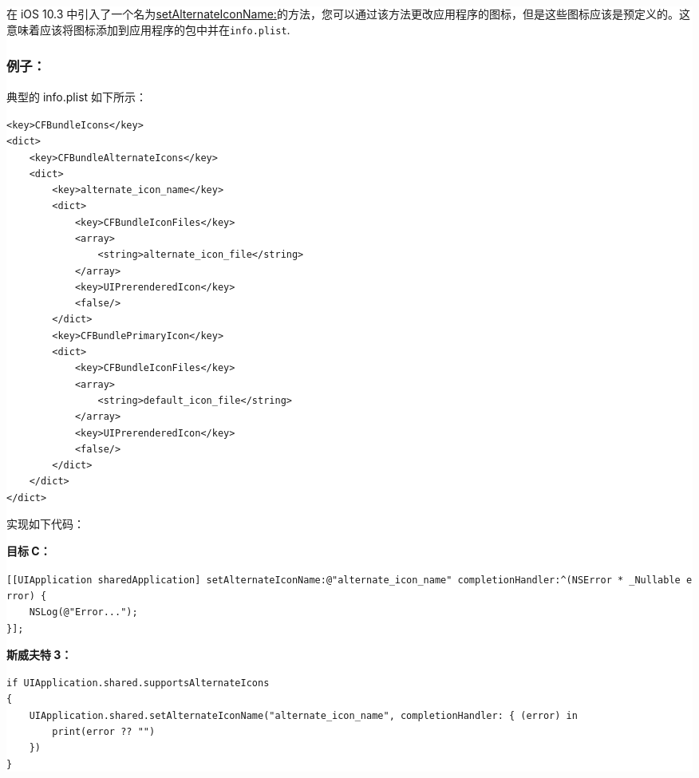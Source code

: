 在 iOS 10.3 中引入了一个名为[setAlternateIconName:](https://developer.apple.com/documentation/uikit/uiapplication/2806818-setalternateiconname)的方法，您可以通过该方法更改应用程序的图标，但是这些图标应该是预定义的。这意味着应该将图标添加到应用程序的包中并在`info.plist`.

### 例子：

典型的 info.plist 如下所示：

```
<key>CFBundleIcons</key>
<dict>
    <key>CFBundleAlternateIcons</key>
    <dict>
        <key>alternate_icon_name</key>
        <dict>
            <key>CFBundleIconFiles</key>
            <array>
                <string>alternate_icon_file</string>
            </array>
            <key>UIPrerenderedIcon</key>
            <false/>
        </dict>
        <key>CFBundlePrimaryIcon</key>
        <dict>
            <key>CFBundleIconFiles</key>
            <array>
                <string>default_icon_file</string>
            </array>
            <key>UIPrerenderedIcon</key>
            <false/>
        </dict>
    </dict>
</dict> 
```

实现如下代码：

**目标 C：**

```
[[UIApplication sharedApplication] setAlternateIconName:@"alternate_icon_name" completionHandler:^(NSError * _Nullable error) {
    NSLog(@"Error...");
}]; 
```

**斯威夫特 3：**

```
if UIApplication.shared.supportsAlternateIcons
{
    UIApplication.shared.setAlternateIconName("alternate_icon_name", completionHandler: { (error) in
        print(error ?? "")
    })
} 
```
